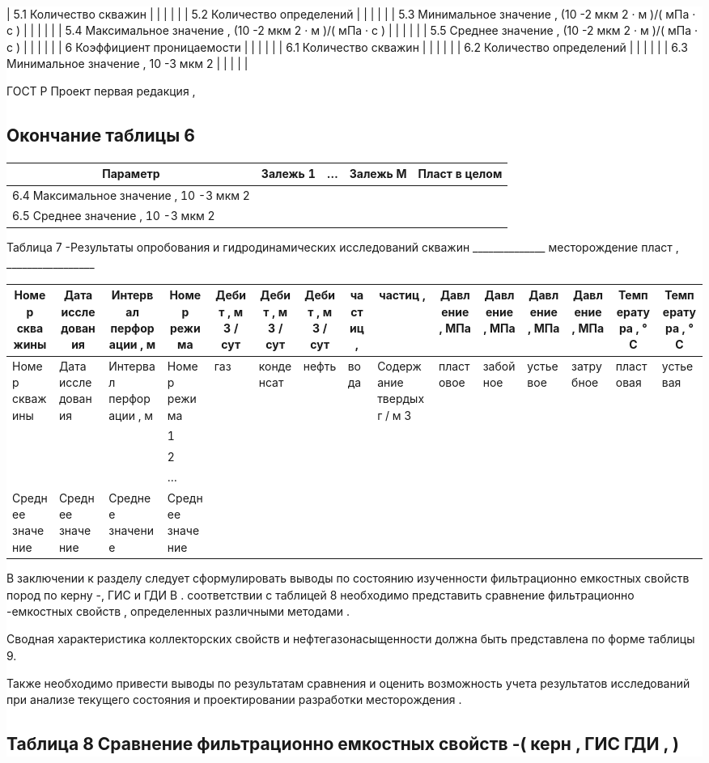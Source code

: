 | 5.1 Количество скважин                                     |            |     |            |                 |
| 5.2 Количество определений                                 |            |     |            |                 |
| 5.3 Минимальное значение , (10 -2 мкм 2 · м )/( мПа · с )  |            |     |            |                 |
| 5.4 Максимальное значение , (10 -2 мкм 2 · м )/( мПа · с ) |            |     |            |                 |
| 5.5 Среднее значение , (10 -2 мкм 2 · м )/( мПа · с )      |            |     |            |                 |
| 6 Коэффициент проницаемости                                |            |     |            |                 |
| 6.1 Количество скважин                                     |            |     |            |                 |
| 6.2 Количество определений                                 |            |     |            |                 |
| 6.3 Минимальное значение , 10 -3 мкм 2                     |            |     |            |                 |

ГОСТ Р Проект первая редакция ,

## Окончание таблицы 6

| Параметр                                | Залежь 1   | …   | Залежь М   | Пласт в целом   |
|-----------------------------------------|------------|-----|------------|-----------------|
| 6.4 Максимальное значение , 10 -3 мкм 2 |            |     |            |                 |
| 6.5 Среднее значение , 10 -3 мкм 2      |            |     |            |                 |

Таблица 7 -Результаты опробования и гидродинамических исследований скважин \_\_\_\_\_\_\_\_\_\_\_\_\_\_ месторождение пласт , \_\_\_\_\_\_\_\_\_\_\_\_\_\_\_\_\_

| Номер скважины   | Дата исследования   | Интервал перфорации , м   | Номер режима     | Дебит , м 3 / сут   | Дебит , м 3 / сут   | Дебит , м 3 / сут   | частиц ,   | частиц ,                   | Давление , МПа   | Давление , МПа   | Давление , МПа   | Давление , МПа   | Температура , ° С   | Температура , ° С   |
|------------------|---------------------|---------------------------|------------------|---------------------|---------------------|---------------------|------------|----------------------------|------------------|------------------|------------------|------------------|---------------------|---------------------|
| Номер скважины   | Дата исследования   | Интервал перфорации , м   | Номер режима     | газ                 | конденсат           | нефть               | вода       | Содержание твердых г / м 3 | пластовое        | забойное         | устьевое         | затрубное        | пластовая           | устьевая            |
|                  |                     |                           | 1                |                     |                     |                     |            |                            |                  |                  |                  |                  |                     |                     |
|                  |                     |                           | 2                |                     |                     |                     |            |                            |                  |                  |                  |                  |                     |                     |
|                  |                     |                           | …                |                     |                     |                     |            |                            |                  |                  |                  |                  |                     |                     |
| Среднее значение | Среднее значение    | Среднее значение          | Среднее значение |                     |                     |                     |            |                            |                  |                  |                  |                  |                     |                     |

В заключении к разделу следует сформулировать выводы по состоянию изученности фильтрационно емкостных свойств пород по керну -, ГИС и ГДИ В . соответствии с таблицей 8 необходимо представить сравнение фильтрационно -емкостных свойств , определенных различными методами .

Сводная характеристика коллекторских свойств и нефтегазонасыщенности должна быть представлена по форме таблицы 9.

Также необходимо привести выводы по результатам сравнения и оценить возможность учета результатов исследований при анализе текущего состояния и проектировании разработки месторождения .

## Таблица 8 Сравнение фильтрационно емкостных свойств -( керн , ГИС ГДИ , )
